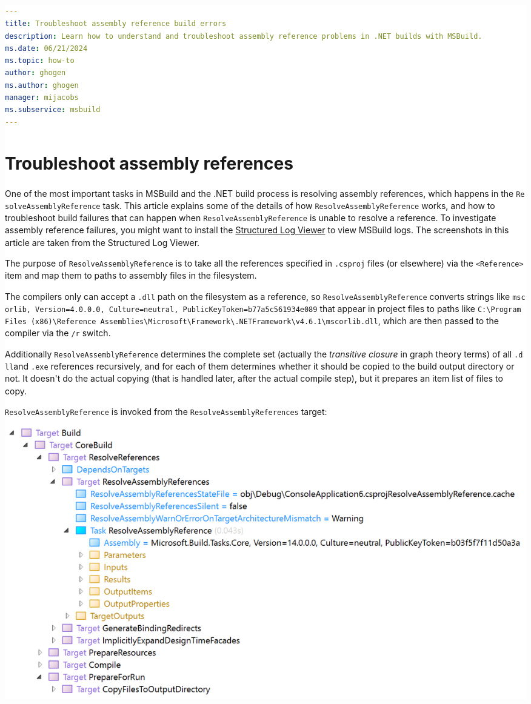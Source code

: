 ```yaml
---
title: Troubleshoot assembly reference build errors
description: Learn how to understand and troubleshoot assembly reference problems in .NET builds with MSBuild.
ms.date: 06/21/2024
ms.topic: how-to
author: ghogen
ms.author: ghogen
manager: mijacobs
ms.subservice: msbuild
---
```

# Troubleshoot assembly references

One of the most important tasks in MSBuild and the .NET build process is resolving assembly references, which happens in the `ResolveAssemblyReference` task. This article explains some of the details of how `ResolveAssemblyReference` works, and how to troubleshoot build failures that can happen when `ResolveAssemblyReference` is unable to resolve a reference. To investigate assembly reference failures, you might want to install the [Structured Log Viewer](https://msbuildlog.com/) to view MSBuild logs. The screenshots in this article are taken from the Structured Log Viewer.

The purpose of `ResolveAssemblyReference` is to take all the references specified in `.csproj` files (or elsewhere) via the `<Reference>` item and map them to paths to assembly files in the filesystem.

The compilers only can accept a `.dll` path on the filesystem as a reference, so `ResolveAssemblyReference` converts strings like `mscorlib, Version=4.0.0.0, Culture=neutral, PublicKeyToken=b77a5c561934e089` that appear in project files to paths like `C:\Program Files (x86)\Reference Assemblies\Microsoft\Framework\.NETFramework\v4.6.1\mscorlib.dll`, which are then passed to the compiler via the `/r` switch.

Additionally `ResolveAssemblyReference` determines the complete set (actually the *transitive closure* in graph theory terms) of all `.dll`and `.exe` references recursively, and for each of them determines whether it should be copied to the build output directory or not. It doesn't do the actual copying (that is handled later, after the actual compile step), but it prepares an item list of files to copy.

`ResolveAssemblyReference` is invoked from the `ResolveAssemblyReferences` target:

![Screenshot of log viewer showing when ResolveAssemblyReferences is called in the build process.](media/resolve-assembly-references-in-log-viewer.png)
